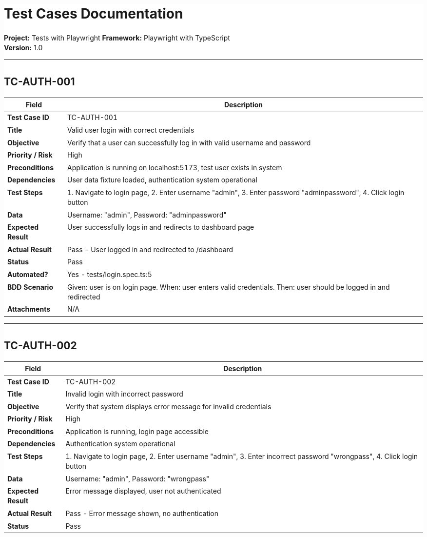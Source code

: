 # Test Cases Documentation

**Project:** Tests with Playwright 
**Framework:** Playwright with TypeScript    
**Version:** 1.0  

---

## TC-AUTH-001

| Field               | Description                                                                                                                               
|---------------------|-------------------------------------------------------------------------------------------------------------------------------------------
| **Test Case ID**    | TC-AUTH-001                                                                                                                           
| **Title**           | Valid user login with correct credentials                                                                                             
| **Objective**       | Verify that a user can successfully log in with valid username and password                                                          
| **Priority / Risk** | High                                                                                                                                  
| **Preconditions**   | Application is running on localhost:5173, test user exists in system                                                                 
| **Dependencies**    | User data fixture loaded, authentication system operational                                                                           
| **Test Steps**      | 1. Navigate to login page, 2. Enter username "admin", 3. Enter password "adminpassword", 4. Click login button                     
| **Data**            | Username: "admin", Password: "adminpassword"                                                                                         
| **Expected Result** | User successfully logs in and redirects to dashboard page                                                                            
| **Actual Result**   | Pass - User logged in and redirected to /dashboard                                                                                   
| **Status**          | Pass                                                                                                                                  
| **Automated?**      | Yes - tests/login.spec.ts:5                                                                                                          
| **BDD Scenario**    | Given: user is on login page. When: user enters valid credentials. Then: user should be logged in and redirected                   
| **Attachments**     | N/A                                                                                                                                   

---

## TC-AUTH-002

| Field               | Description                                                                                                                               
|---------------------|-------------------------------------------------------------------------------------------------------------------------------------------
| **Test Case ID**    | TC-AUTH-002                                                                                                                           
| **Title**           | Invalid login with incorrect password                                                                                                 
| **Objective**       | Verify that system displays error message for invalid credentials                                                                     
| **Priority / Risk** | High                                                                                                                                  
| **Preconditions**   | Application is running, login page accessible                                                                                         
| **Dependencies**    | Authentication system operational                                                                                                     
| **Test Steps**      | 1. Navigate to login page, 2. Enter username "admin", 3. Enter incorrect password "wrongpass", 4. Click login button           
| **Data**            | Username: "admin", Password: "wrongpass"                                                                                         
| **Expected Result** | Error message displayed, user not authenticated                                                                                       
| **Actual Result**   | Pass - Error message shown, no authentication                                                                                        
| **Status**          | Pass                                                                                                                                  